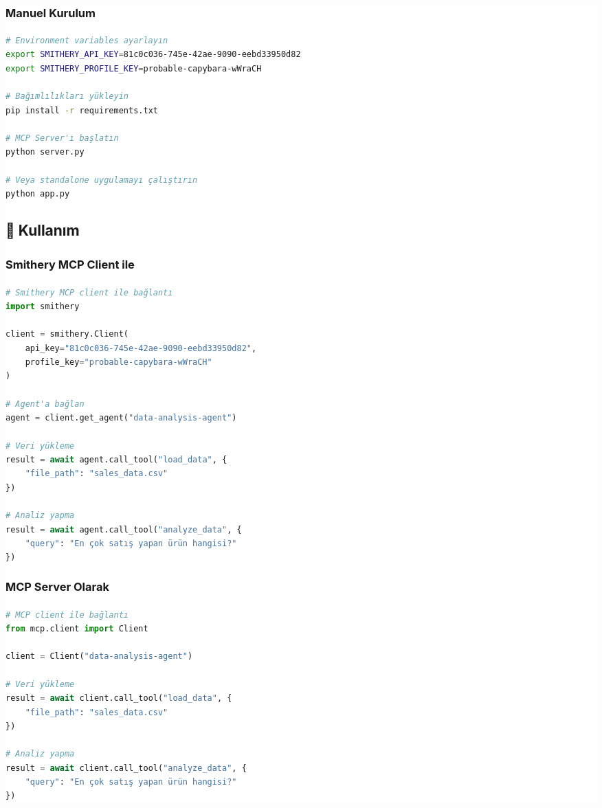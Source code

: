 ### Manuel Kurulum

```bash
# Environment variables ayarlayın
export SMITHERY_API_KEY=81c0c036-745e-42ae-9090-eebd33950d82
export SMITHERY_PROFILE_KEY=probable-capybara-wWraCH

# Bağımlılıkları yükleyin
pip install -r requirements.txt

# MCP Server'ı başlatın
python server.py

# Veya standalone uygulamayı çalıştırın
python app.py
```

## 📖 Kullanım

### Smithery MCP Client ile

```python
# Smithery MCP client ile bağlantı
import smithery

client = smithery.Client(
    api_key="81c0c036-745e-42ae-9090-eebd33950d82",
    profile_key="probable-capybara-wWraCH"
)

# Agent'a bağlan
agent = client.get_agent("data-analysis-agent")

# Veri yükleme
result = await agent.call_tool("load_data", {
    "file_path": "sales_data.csv"
})

# Analiz yapma
result = await agent.call_tool("analyze_data", {
    "query": "En çok satış yapan ürün hangisi?"
})
```

### MCP Server Olarak

```python
# MCP client ile bağlantı
from mcp.client import Client

client = Client("data-analysis-agent")

# Veri yükleme
result = await client.call_tool("load_data", {
    "file_path": "sales_data.csv"
})

# Analiz yapma
result = await client.call_tool("analyze_data", {
    "query": "En çok satış yapan ürün hangisi?"
})
```
